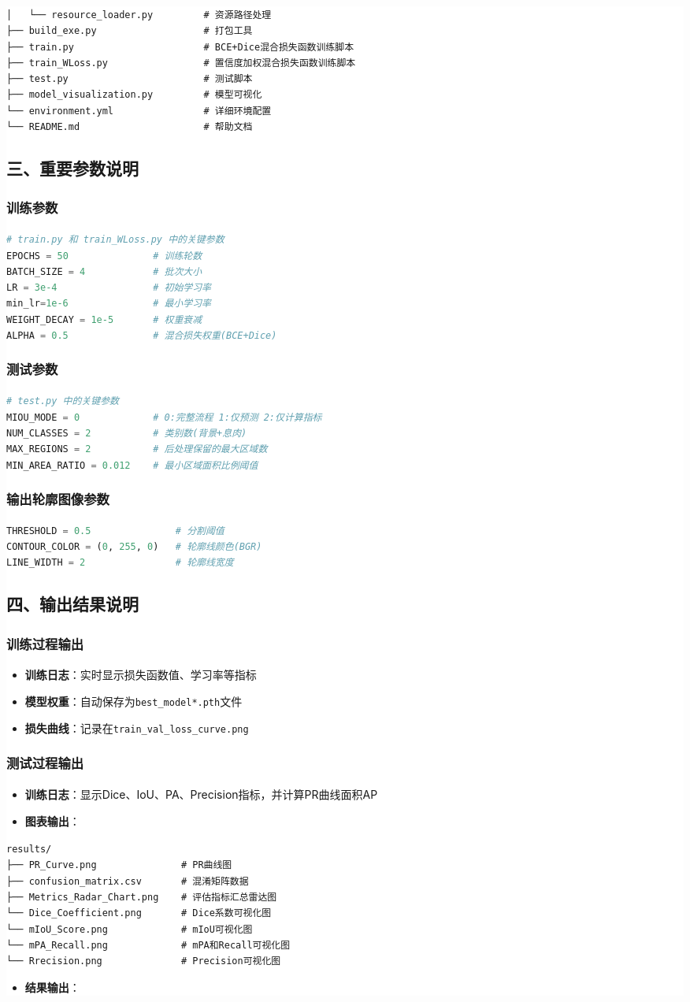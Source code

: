 ```text
│   └── resource_loader.py         # 资源路径处理
├── build_exe.py                   # 打包工具
├── train.py                       # BCE+Dice混合损失函数训练脚本
├── train_WLoss.py                 # 置信度加权混合损失函数训练脚本
├── test.py                        # 测试脚本
├── model_visualization.py         # 模型可视化
└── environment.yml                # 详细环境配置
└── README.md                      # 帮助文档
```

## 三、重要参数说明
### 训练参数
```python
# train.py 和 train_WLoss.py 中的关键参数
EPOCHS = 50               # 训练轮数
BATCH_SIZE = 4            # 批次大小
LR = 3e-4                 # 初始学习率
min_lr=1e-6               # 最小学习率
WEIGHT_DECAY = 1e-5       # 权重衰减
ALPHA = 0.5               # 混合损失权重(BCE+Dice)
```
### 测试参数
```python
# test.py 中的关键参数
MIOU_MODE = 0             # 0:完整流程 1:仅预测 2:仅计算指标
NUM_CLASSES = 2           # 类别数(背景+息肉)
MAX_REGIONS = 2           # 后处理保留的最大区域数
MIN_AREA_RATIO = 0.012    # 最小区域面积比例阈值
```
### 输出轮廓图像参数
```python
THRESHOLD = 0.5               # 分割阈值
CONTOUR_COLOR = (0, 255, 0)   # 轮廓线颜色(BGR)
LINE_WIDTH = 2                # 轮廓线宽度
```
## 四、输出结果说明
### 训练过程输出
- **训练日志**：实时显示损失函数值、学习率等指标

- **模型权重**：自动保存为`best_model*.pth`文件

- **损失曲线**：记录在`train_val_loss_curve.png`

### 测试过程输出
- **训练日志**：显示Dice、IoU、PA、Precision指标，并计算PR曲线面积AP

- **图表输出**：

```text
results/
├── PR_Curve.png               # PR曲线图
├── confusion_matrix.csv       # 混淆矩阵数据
├── Metrics_Radar_Chart.png    # 评估指标汇总雷达图
└── Dice_Coefficient.png       # Dice系数可视化图
└── mIoU_Score.png             # mIoU可视化图
└── mPA_Recall.png             # mPA和Recall可视化图
└── Rrecision.png              # Precision可视化图
```
- **结果输出**：
